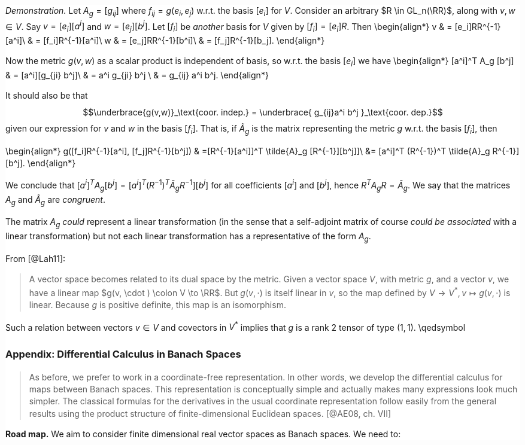 *Demonstration.* Let $A_g = [g_{ij}]$ where $f_{ij} = g(e_i, e_j)$ w.r.t. the basis $[e_i]$ for $V$. Consider an arbitrary $R \in GL_n(\RR)$, along with $v,w \in V$. Say $v = [e_i][a^i]$ and $w = [e_j][b^j]$. Let $[f_i]$ be *another* basis for $V$ given by $[f_i] = [e_i]R$. Then 
\begin{align*}
    v & = [e_i]RR^{-1}[a^i]\\
      & = [f_i]R^{-1}[a^i]\\
    w & = [e_j]RR^{-1}[b^i]\\
      & = [f_j]R^{-1}[b_j].
\end{align*}

Now the metric $g(v,w)$ as a scalar product is independent of basis, so w.r.t. the basis $[e_i]$ we have 
\begin{align*}
[a^i]^T A_g [b^j] & = [a^i][g_{ji} b^j]\\
        & = a^i g_{ji} b^j \\
        & = g_{ij} a^i b^j.
\end{align*}

It should also be that $$\underbrace{g(v,w)}_\text{coor. indep.} = \underbrace{ g_{ij}a^i b^j }_\text{coor. dep.}$$ given our expression for $v$ and $w$ in the basis $[f_i]$. That is, if $\tilde{A}_g$ is the matrix representing the metric $g$ w.r.t. the basis $[f_i]$, then

\begin{align*}
g([f_i]R^{-1}[a^i], [f_j]R^{-1}[b^j]) & =[R^{-1}[a^i]]^T \tilde{A}_g [R^{-1}][b^j]]\\
&= [a^i]^T (R^{-1})^T \tilde{A}_g R^{-1}][b^j].
\end{align*}

We conclude that $[a^i]^T A_g [b^j] = [a^i]^T (R^{-1})^T \tilde{A}_g R^{-1}][b^j]$ for all coefficients $[a^i]$ and $[b^j]$, hence $R^T A_g R = \tilde{A}_g$. We say that the matrices $A_g$ and $\tilde{A}_g$ are *congruent*.

The matrix $A_g$ *could* represent a linear transformation (in the sense that a self-adjoint matrix of course *could be associated* with a linear transformation) but not each linear transformation has a representative of the form $A_g$.

From [@Lah11]:

> A vector space becomes related to its dual space by the metric. Given a vector space $V$, with metric $g$, and a vector $v$, we have a linear map $g(v, \cdot ) \colon V \to \RR$. But $g(v, \cdot)$ is itself linear in $v$, so the map defined by $V \to V^*, v \mapsto g(v, \cdot)$ is linear. Because $g$ is positive definite, this map is an isomorphism. 

Such a relation between vectors $v \in V$ and covectors in $V^*$ implies that $g$ is a rank $2$ tensor of type $(1,1)$. \qedsymbol

### Appendix: Differential Calculus in Banach Spaces

> As before, we prefer to work in a coordinate-free representation. In other words, we develop the differential calculus for maps between Banach spaces. This representation is conceptually simple and actually makes many expressions look much simpler. The classical formulas for the derivatives in the usual coordinate representation follow easily from the general results using the product structure of finite-dimensional Euclidean spaces. [@AE08, ch. VII]

**Road map.** We aim to consider finite dimensional real vector spaces as Banach spaces. We need to:

